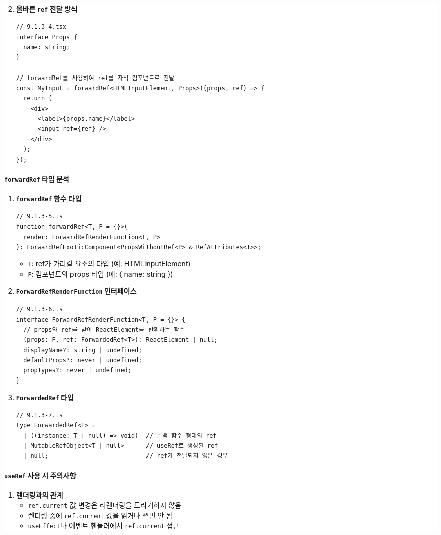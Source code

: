 2. **올바른 `ref` 전달 방식**
   ```tsx
   // 9.1.3-4.tsx
   interface Props {
     name: string;
   }

   // forwardRef를 사용하여 ref를 자식 컴포넌트로 전달
   const MyInput = forwardRef<HTMLInputElement, Props>((props, ref) => {
     return (
       <div>
         <label>{props.name}</label>
         <input ref={ref} />
       </div>
     );
   });
   ```

#### `forwardRef` 타입 분석

1. **`forwardRef` 함수 타입**
   ```tsx
   // 9.1.3-5.ts
   function forwardRef<T, P = {}>(
     render: ForwardRefRenderFunction<T, P>
   ): ForwardRefExoticComponent<PropsWithoutRef<P> & RefAttributes<T>>;
   ```
   - `T`: ref가 가리킬 요소의 타입 (예: HTMLInputElement)
   - `P`: 컴포넌트의 props 타입 (예: { name: string })

2. **`ForwardRefRenderFunction` 인터페이스**
   ```tsx
   // 9.1.3-6.ts
   interface ForwardRefRenderFunction<T, P = {}> {
     // props와 ref를 받아 ReactElement를 반환하는 함수
     (props: P, ref: ForwardedRef<T>): ReactElement | null;
     displayName?: string | undefined;
     defaultProps?: never | undefined;
     propTypes?: never | undefined;
   }
   ```

3. **`ForwardedRef` 타입**
   ```tsx
   // 9.1.3-7.ts
   type ForwardedRef<T> =
     | ((instance: T | null) => void)  // 콜백 함수 형태의 ref
     | MutableRefObject<T | null>      // useRef로 생성된 ref
     | null;                           // ref가 전달되지 않은 경우
   ```

#### `useRef` 사용 시 주의사항

1. **렌더링과의 관계**
   - `ref.current` 값 변경은 리렌더링을 트리거하지 않음
   - 렌더링 중에 `ref.current` 값을 읽거나 쓰면 안 됨
   - `useEffect`나 이벤트 핸들러에서 `ref.current` 접근
